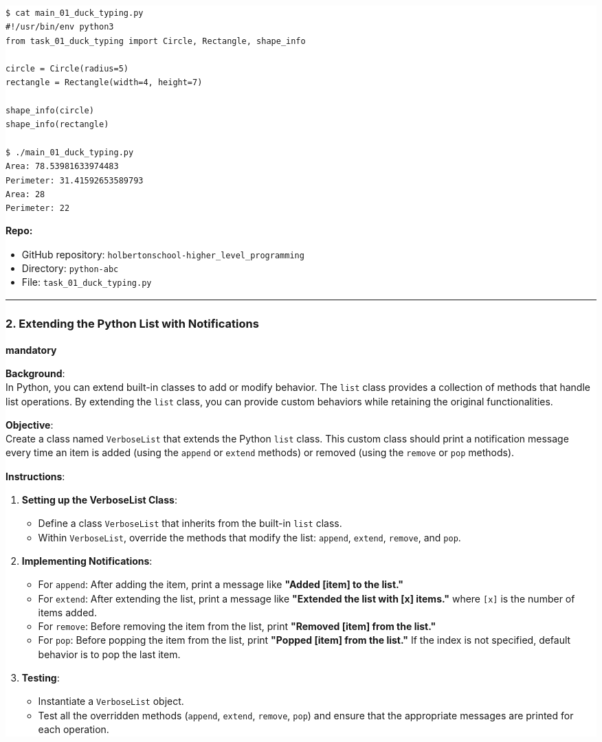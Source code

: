 ```
$ cat main_01_duck_typing.py 
#!/usr/bin/env python3
from task_01_duck_typing import Circle, Rectangle, shape_info

circle = Circle(radius=5)
rectangle = Rectangle(width=4, height=7)

shape_info(circle)
shape_info(rectangle)

$ ./main_01_duck_typing.py 
Area: 78.53981633974483
Perimeter: 31.41592653589793
Area: 28
Perimeter: 22
```

**Repo:**

- GitHub repository: `holbertonschool-higher_level_programming`
- Directory: `python-abc`
- File: `task_01_duck_typing.py`

---

### 2. Extending the Python List with Notifications

**mandatory**

**Background**:  
In Python, you can extend built-in classes to add or modify behavior. The `list` class provides a collection of methods that handle list operations. By extending the `list` class, you can provide custom behaviors while retaining the original functionalities.

**Objective**:  
Create a class named `VerboseList` that extends the Python `list` class. This custom class should print a notification message every time an item is added (using the `append` or `extend` methods) or removed (using the `remove` or `pop` methods).

**Instructions**:

1. **Setting up the VerboseList Class**:
   - Define a class `VerboseList` that inherits from the built-in `list` class.
   - Within `VerboseList`, override the methods that modify the list: `append`, `extend`, `remove`, and `pop`.

2. **Implementing Notifications**:
   - For `append`: After adding the item, print a message like **"Added [item] to the list."**
   - For `extend`: After extending the list, print a message like **"Extended the list with [x] items."** where `[x]` is the number of items added.
   - For `remove`: Before removing the item from the list, print **"Removed [item] from the list."**
   - For `pop`: Before popping the item from the list, print **"Popped [item] from the list."** If the index is not specified, default behavior is to pop the last item.

3. **Testing**:
   - Instantiate a `VerboseList` object.
   - Test all the overridden methods (`append`, `extend`, `remove`, `pop`) and ensure that the appropriate messages are printed for each operation.

